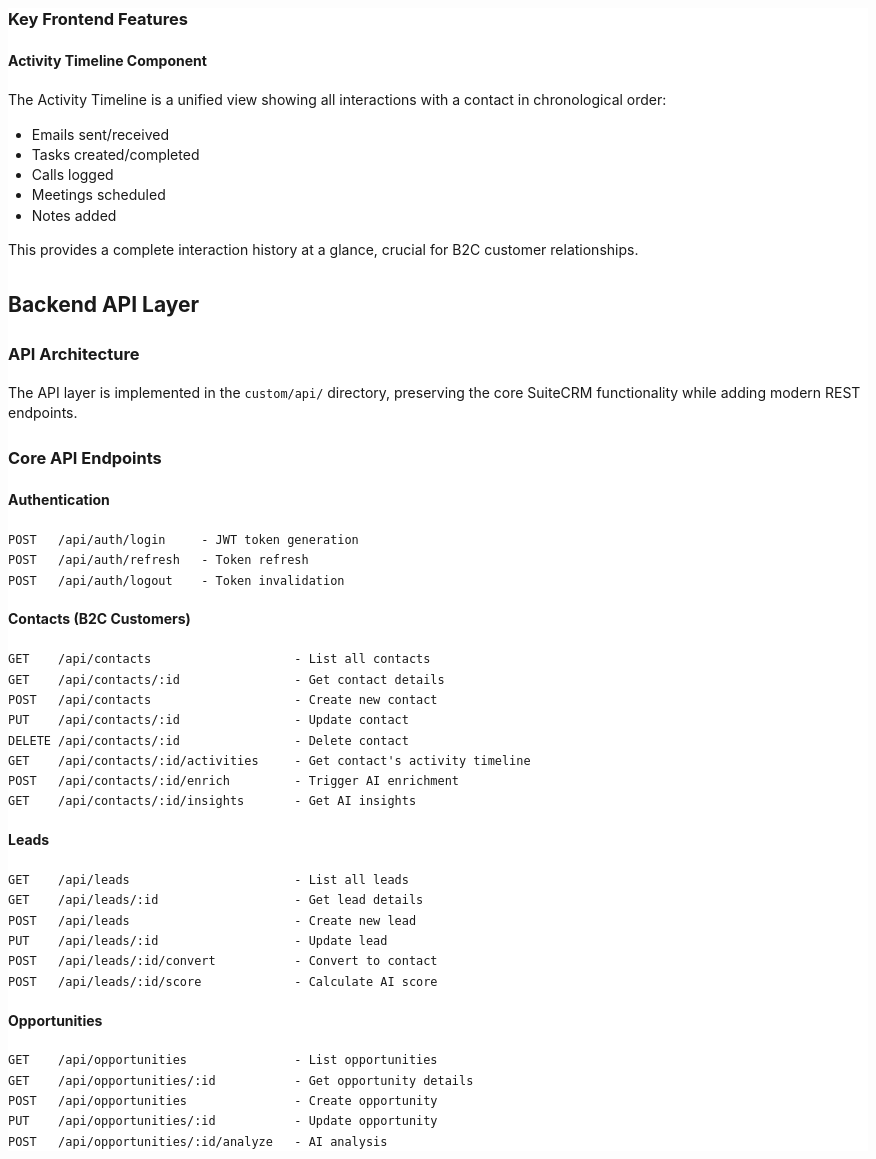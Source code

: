 ### Key Frontend Features

#### Activity Timeline Component
The Activity Timeline is a unified view showing all interactions with a contact in chronological order:
- Emails sent/received
- Tasks created/completed
- Calls logged
- Meetings scheduled
- Notes added

This provides a complete interaction history at a glance, crucial for B2C customer relationships.

## Backend API Layer

### API Architecture

The API layer is implemented in the `custom/api/` directory, preserving the core SuiteCRM functionality while adding modern REST endpoints.

### Core API Endpoints

#### Authentication
```
POST   /api/auth/login     - JWT token generation
POST   /api/auth/refresh   - Token refresh
POST   /api/auth/logout    - Token invalidation
```

#### Contacts (B2C Customers)
```
GET    /api/contacts                    - List all contacts
GET    /api/contacts/:id                - Get contact details
POST   /api/contacts                    - Create new contact
PUT    /api/contacts/:id                - Update contact
DELETE /api/contacts/:id                - Delete contact
GET    /api/contacts/:id/activities     - Get contact's activity timeline
POST   /api/contacts/:id/enrich         - Trigger AI enrichment
GET    /api/contacts/:id/insights       - Get AI insights
```

#### Leads
```
GET    /api/leads                       - List all leads
GET    /api/leads/:id                   - Get lead details
POST   /api/leads                       - Create new lead
PUT    /api/leads/:id                   - Update lead
POST   /api/leads/:id/convert           - Convert to contact
POST   /api/leads/:id/score             - Calculate AI score
```

#### Opportunities
```
GET    /api/opportunities               - List opportunities
GET    /api/opportunities/:id           - Get opportunity details
POST   /api/opportunities               - Create opportunity
PUT    /api/opportunities/:id           - Update opportunity
POST   /api/opportunities/:id/analyze   - AI analysis
```
